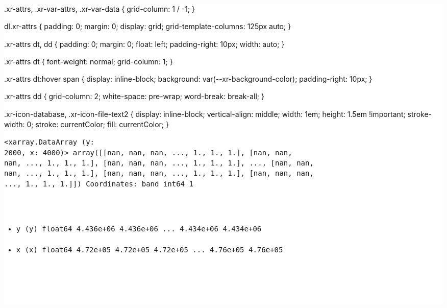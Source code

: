 .xr-attrs,
.xr-var-attrs,
.xr-var-data {
  grid-column: 1 / -1;
}

dl.xr-attrs {
  padding: 0;
  margin: 0;
  display: grid;
  grid-template-columns: 125px auto;
}

.xr-attrs dt, dd {
  padding: 0;
  margin: 0;
  float: left;
  padding-right: 10px;
  width: auto;
}

.xr-attrs dt {
  font-weight: normal;
  grid-column: 1;
}

.xr-attrs dt:hover span {
  display: inline-block;
  background: var(--xr-background-color);
  padding-right: 10px;
}

.xr-attrs dd {
  grid-column: 2;
  white-space: pre-wrap;
  word-break: break-all;
}

.xr-icon-database,
.xr-icon-file-text2 {
  display: inline-block;
  vertical-align: middle;
  width: 1em;
  height: 1.5em !important;
  stroke-width: 0;
  stroke: currentColor;
  fill: currentColor;
}
</style><pre class='xr-text-repr-fallback'>&lt;xarray.DataArray (y: 2000, x: 4000)&gt;
array([[nan, nan, nan, ...,  1.,  1.,  1.],
       [nan, nan, nan, ...,  1.,  1.,  1.],
       [nan, nan, nan, ...,  1.,  1.,  1.],
       ...,
       [nan, nan, nan, ...,  1.,  1.,  1.],
       [nan, nan, nan, ...,  1.,  1.,  1.],
       [nan, nan, nan, ...,  1.,  1.,  1.]])
Coordinates:
    band         int64 1
  * y            (y) float64 4.436e+06 4.436e+06 ... 4.434e+06 4.434e+06
  * x            (x) float64 4.72e+05 4.72e+05 4.72e+05 ... 4.76e+05 4.76e+05